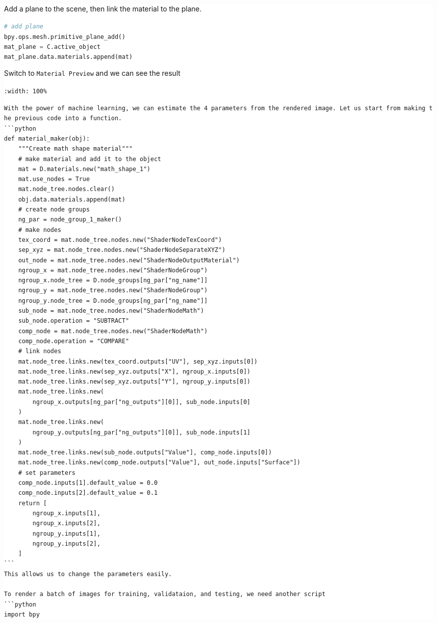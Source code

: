 Add a plane to the scene, then link the material to the plane.
```python
# add plane
bpy.ops.mesh.primitive_plane_add()
mat_plane = C.active_object
mat_plane.data.materials.append(mat)
```

Switch to `Material Preview` and we can see the result
```{figure} ../../assets/scripting/proj_ms_result.png
:width: 100%
```


````{card} Estimate the parameters with MLP
With the power of machine learning, we can estimate the 4 parameters from the rendered image. Let us start from making the previous code into a function.
```python
def material_maker(obj):
    """Create math shape material"""
    # make material and add it to the object
    mat = D.materials.new("math_shape_1")
    mat.use_nodes = True
    mat.node_tree.nodes.clear()
    obj.data.materials.append(mat)
    # create node groups
    ng_par = node_group_1_maker()
    # make nodes
    tex_coord = mat.node_tree.nodes.new("ShaderNodeTexCoord")
    sep_xyz = mat.node_tree.nodes.new("ShaderNodeSeparateXYZ")
    out_node = mat.node_tree.nodes.new("ShaderNodeOutputMaterial")
    ngroup_x = mat.node_tree.nodes.new("ShaderNodeGroup")
    ngroup_x.node_tree = D.node_groups[ng_par["ng_name"]]
    ngroup_y = mat.node_tree.nodes.new("ShaderNodeGroup")
    ngroup_y.node_tree = D.node_groups[ng_par["ng_name"]]
    sub_node = mat.node_tree.nodes.new("ShaderNodeMath")
    sub_node.operation = "SUBTRACT"
    comp_node = mat.node_tree.nodes.new("ShaderNodeMath")
    comp_node.operation = "COMPARE"
    # link nodes
    mat.node_tree.links.new(tex_coord.outputs["UV"], sep_xyz.inputs[0])
    mat.node_tree.links.new(sep_xyz.outputs["X"], ngroup_x.inputs[0])
    mat.node_tree.links.new(sep_xyz.outputs["Y"], ngroup_y.inputs[0])
    mat.node_tree.links.new(
        ngroup_x.outputs[ng_par["ng_outputs"][0]], sub_node.inputs[0]
    )
    mat.node_tree.links.new(
        ngroup_y.outputs[ng_par["ng_outputs"][0]], sub_node.inputs[1]
    )
    mat.node_tree.links.new(sub_node.outputs["Value"], comp_node.inputs[0])
    mat.node_tree.links.new(comp_node.outputs["Value"], out_node.inputs["Surface"])
    # set parameters
    comp_node.inputs[1].default_value = 0.0
    comp_node.inputs[2].default_value = 0.1
    return [
        ngroup_x.inputs[1],
        ngroup_x.inputs[2],
        ngroup_y.inputs[1],
        ngroup_y.inputs[2],
    ]
```
This allows us to change the parameters easily.

To render a batch of images for training, validataion, and testing, we need another script
```python
import bpy
````